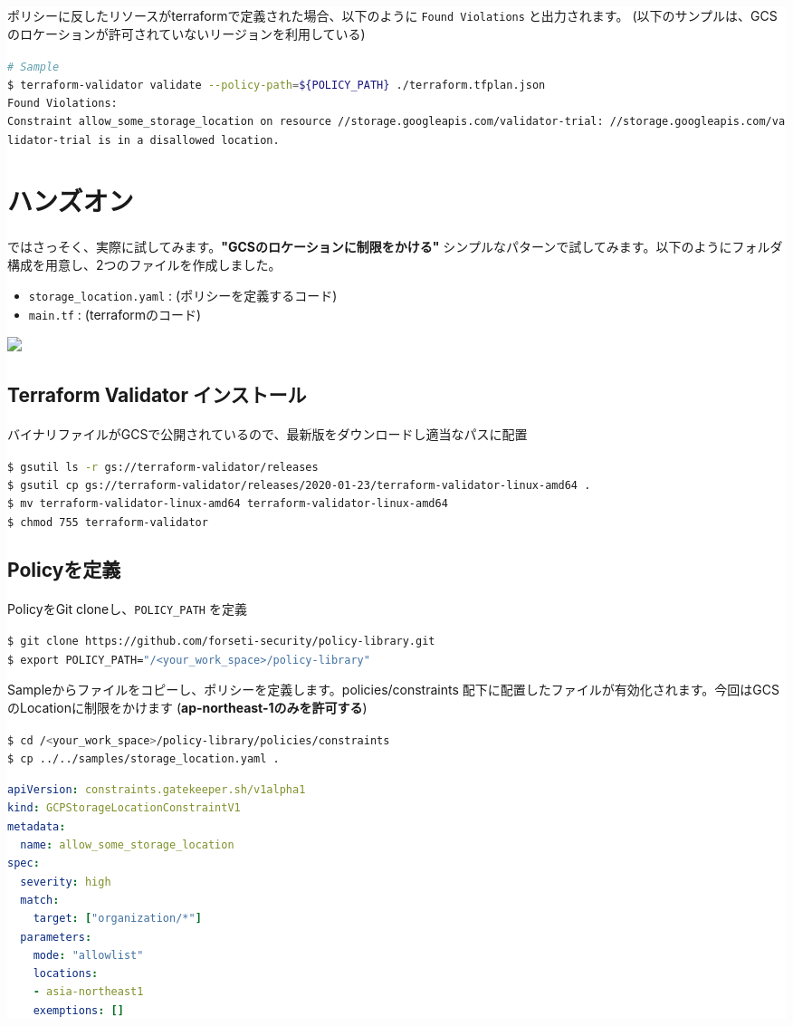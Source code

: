 ポリシーに反したリソースがterraformで定義された場合、以下のように `Found Violations` と出力されます。 (以下のサンプルは、GCSのロケーションが許可されていないリージョンを利用している)

```bash
# Sample
$ terraform-validator validate --policy-path=${POLICY_PATH} ./terraform.tfplan.json
Found Violations:
Constraint allow_some_storage_location on resource //storage.googleapis.com/validator-trial: //storage.googleapis.com/validator-trial is in a disallowed location.
```

# ハンズオン
ではさっそく、実際に試してみます。**"GCSのロケーションに制限をかける"** シンプルなパターンで試してみます。以下のようにフォルダ構成を用意し、2つのファイルを作成しました。

* `storage_location.yaml` : (ポリシーを定義するコード)
* `main.tf` : (terraformのコード)

<img src="/images/20200213/photo_20200213_03.png">


## Terraform Validator インストール

バイナリファイルがGCSで公開されているので、最新版をダウンロードし適当なパスに配置

```bash
$ gsutil ls -r gs://terraform-validator/releases
$ gsutil cp gs://terraform-validator/releases/2020-01-23/terraform-validator-linux-amd64 .
$ mv terraform-validator-linux-amd64 terraform-validator-linux-amd64
$ chmod 755 terraform-validator
```

## Policyを定義

PolicyをGit cloneし、`POLICY_PATH` を定義

```bash
$ git clone https://github.com/forseti-security/policy-library.git
$ export POLICY_PATH="/<your_work_space>/policy-library"
```

Sampleからファイルをコピーし、ポリシーを定義します。policies/constraints 配下に配置したファイルが有効化されます。今回はGCSのLocationに制限をかけます (**ap-northeast-1のみを許可する**)


```bash
$ cd /<your_work_space>/policy-library/policies/constraints
$ cp ../../samples/storage_location.yaml .
```

```yaml
apiVersion: constraints.gatekeeper.sh/v1alpha1
kind: GCPStorageLocationConstraintV1
metadata:
  name: allow_some_storage_location
spec:
  severity: high
  match:
    target: ["organization/*"]
  parameters:
    mode: "allowlist"
    locations:
    - asia-northeast1
    exemptions: []
```
